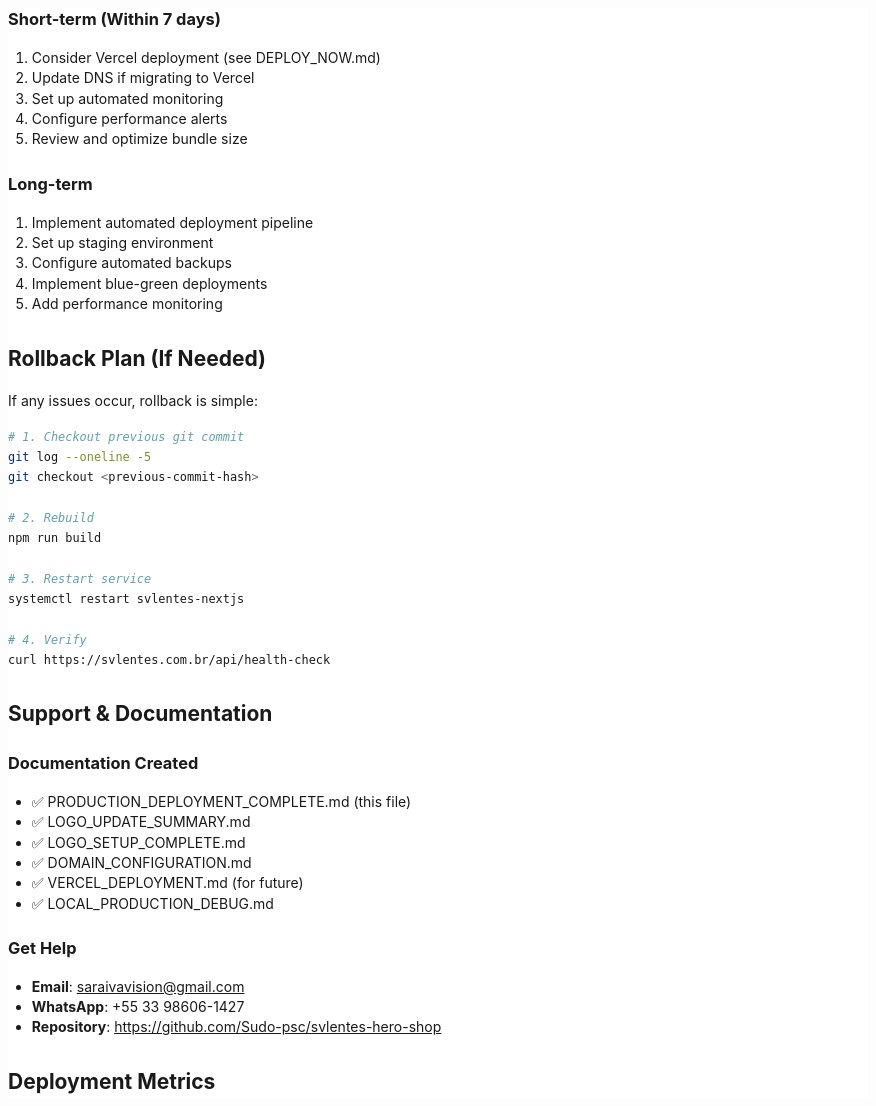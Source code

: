 ### Short-term (Within 7 days)
1. Consider Vercel deployment (see DEPLOY_NOW.md)
2. Update DNS if migrating to Vercel
3. Set up automated monitoring
4. Configure performance alerts
5. Review and optimize bundle size

### Long-term
1. Implement automated deployment pipeline
2. Set up staging environment
3. Configure automated backups
4. Implement blue-green deployments
5. Add performance monitoring

## Rollback Plan (If Needed)

If any issues occur, rollback is simple:

```bash
# 1. Checkout previous git commit
git log --oneline -5
git checkout <previous-commit-hash>

# 2. Rebuild
npm run build

# 3. Restart service
systemctl restart svlentes-nextjs

# 4. Verify
curl https://svlentes.com.br/api/health-check
```

## Support & Documentation

### Documentation Created
- ✅ PRODUCTION_DEPLOYMENT_COMPLETE.md (this file)
- ✅ LOGO_UPDATE_SUMMARY.md
- ✅ LOGO_SETUP_COMPLETE.md
- ✅ DOMAIN_CONFIGURATION.md
- ✅ VERCEL_DEPLOYMENT.md (for future)
- ✅ LOCAL_PRODUCTION_DEBUG.md

### Get Help
- **Email**: saraivavision@gmail.com
- **WhatsApp**: +55 33 98606-1427
- **Repository**: https://github.com/Sudo-psc/svlentes-hero-shop

## Deployment Metrics
